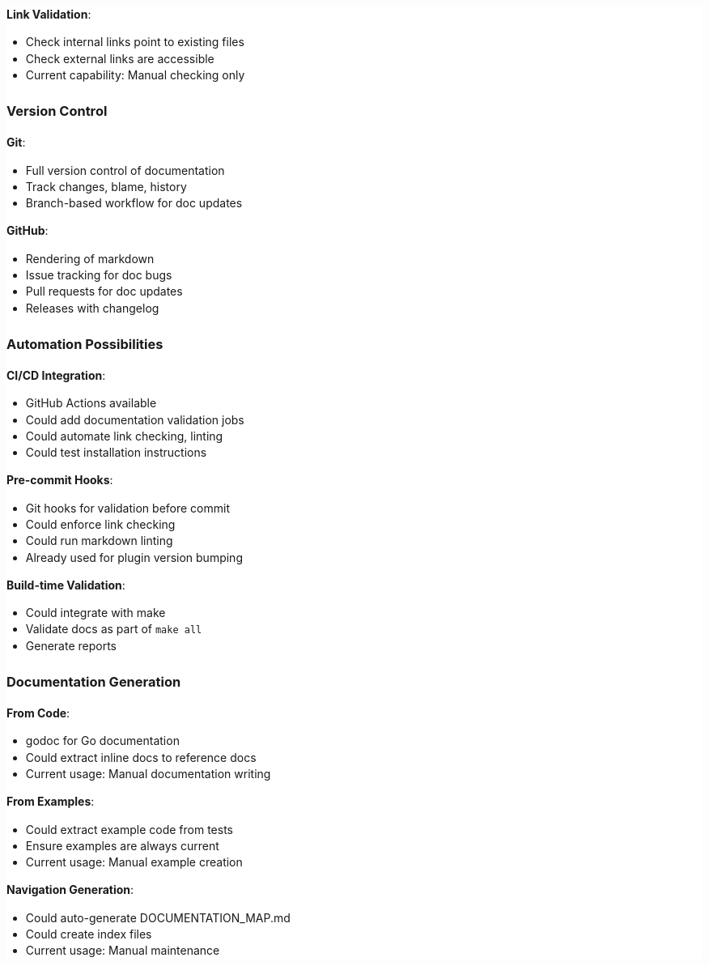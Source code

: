 **Link Validation**:
- Check internal links point to existing files
- Check external links are accessible
- Current capability: Manual checking only

### Version Control

**Git**:
- Full version control of documentation
- Track changes, blame, history
- Branch-based workflow for doc updates

**GitHub**:
- Rendering of markdown
- Issue tracking for doc bugs
- Pull requests for doc updates
- Releases with changelog

### Automation Possibilities

**CI/CD Integration**:
- GitHub Actions available
- Could add documentation validation jobs
- Could automate link checking, linting
- Could test installation instructions

**Pre-commit Hooks**:
- Git hooks for validation before commit
- Could enforce link checking
- Could run markdown linting
- Already used for plugin version bumping

**Build-time Validation**:
- Could integrate with make
- Validate docs as part of `make all`
- Generate reports

### Documentation Generation

**From Code**:
- godoc for Go documentation
- Could extract inline docs to reference docs
- Current usage: Manual documentation writing

**From Examples**:
- Could extract example code from tests
- Ensure examples are always current
- Current usage: Manual example creation

**Navigation Generation**:
- Could auto-generate DOCUMENTATION_MAP.md
- Could create index files
- Current usage: Manual maintenance
